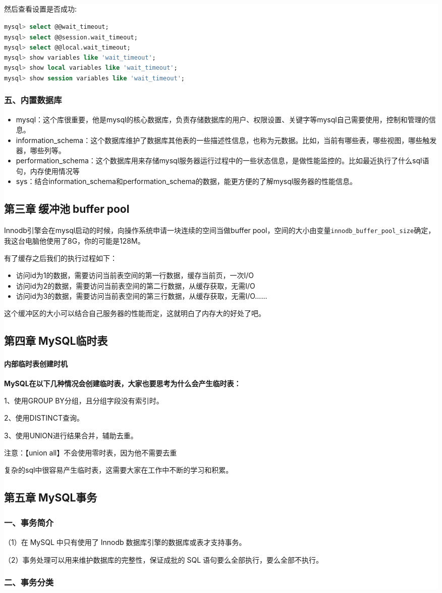 然后查看设置是否成功:

```sql
mysql> select @@wait_timeout;
mysql> select @@session.wait_timeout;
mysql> select @@local.wait_timeout;
mysql> show variables like 'wait_timeout';
mysql> show local variables like 'wait_timeout';
mysql> show session variables like 'wait_timeout';
```

### 五、内置数据库

- mysql：这个库很重要，他是mysql的核心数据库，负责存储数据库的用户、权限设置、关键字等mysql自己需要使用，控制和管理的信息。
- information_schema：这个数据库维护了数据库其他表的一些描述性信息，也称为元数据。比如，当前有哪些表，哪些视图，哪些触发器，哪些列等。
- performation_schema：这个数据库用来存储mysql服务器运行过程中的一些状态信息，是做性能监控的。比如最近执行了什么sql语句，内存使用情况等
- sys：结合information_schema和performation_schema的数据，能更方便的了解mysql服务器的性能信息。

## 第三章 缓冲池 buffer pool

Innodb引擎会在mysql启动的时候，向操作系统申请一块连续的空间当做buffer pool，空间的大小由变量`innodb_buffer_pool_size`确定，我这台电脑他使用了8G，你的可能是128M。

有了缓存之后我们的执行过程如下：

- 访问id为1的数据，需要访问当前表空间的第一行数据，缓存当前页，一次I/O
- 访问id为2的数据，需要访问当前表空间的第二行数据，从缓存获取，无需I/O
- 访问id为3的数据，需要访问当前表空间的第三行数据，从缓存获取，无需I/O......

这个缓冲区的大小可以结合自己服务器的性能而定，这就明白了内存大的好处了吧。

## 第四章 MySQL临时表

#### 内部临时表创建时机

**MySQL在以下几种情况会创建临时表，大家也要思考为什么会产生临时表：**

1、使用GROUP BY分组，且分组字段没有索引时。

2、使用DISTINCT查询。

3、使用UNION进行结果合并，辅助去重。

注意：【union all】不会使用零时表，因为他不需要去重

复杂的sql中很容易产生临时表，这需要大家在工作中不断的学习和积累。

## 第五章 MySQL事务

### 一、事务简介

（1）在 MySQL 中只有使用了 Innodb 数据库引擎的数据库或表才支持事务。

（2）事务处理可以用来维护数据库的完整性，保证成批的 SQL 语句要么全部执行，要么全部不执行。

### 二、事务分类
